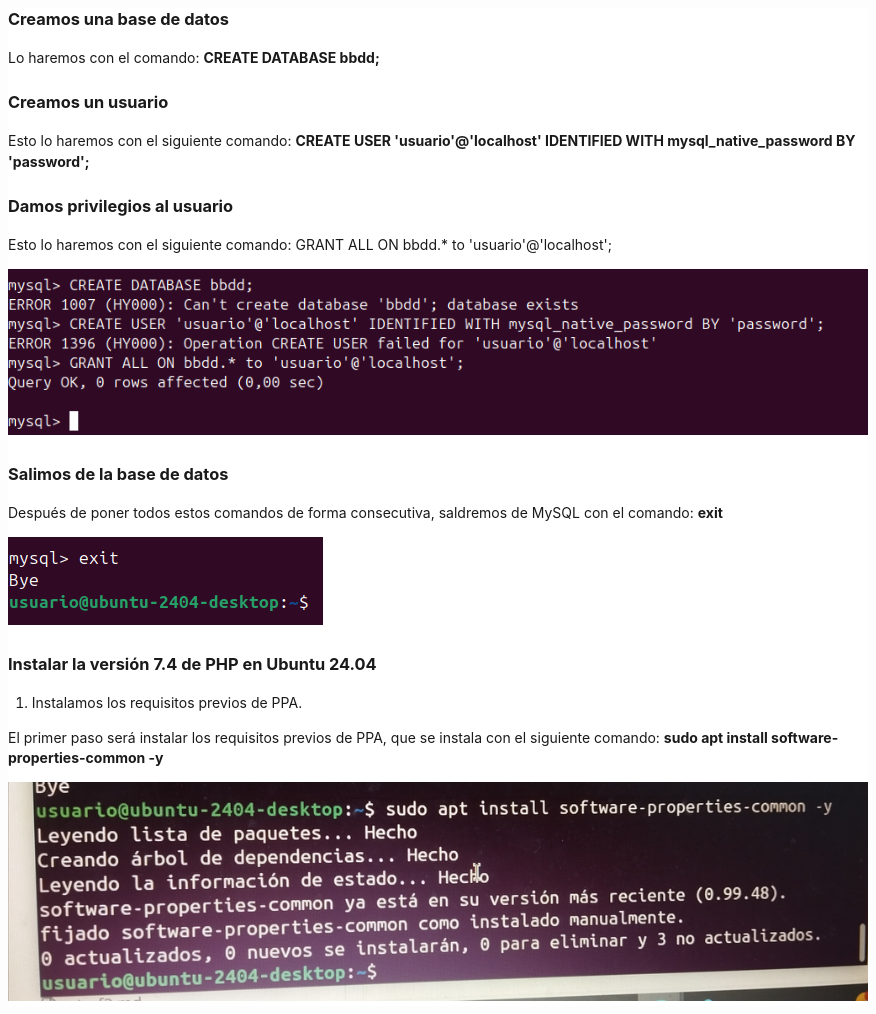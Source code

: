 ### Creamos una base de datos
Lo haremos con el comando: **CREATE DATABASE bbdd;**

### Creamos un usuario
Esto lo haremos con el siguiente comando: **CREATE USER 'usuario'@'localhost' IDENTIFIED WITH mysql_native_password BY 'password';**

### Damos privilegios al usuario
Esto lo haremos con el siguiente comando: GRANT ALL ON bbdd.* to 'usuario'@'localhost';

![Text alternatiu](11.png)

### Salimos de la base de datos
Después de poner todos estos comandos de forma consecutiva, saldremos de MySQL con el comando: **exit**

![Text alternatiu](12.png)

### Instalar la versión 7.4 de PHP en Ubuntu 24.04
1. Instalamos los requisitos previos de PPA.

El primer paso será instalar los requisitos previos de PPA, que se instala con el siguiente comando: **sudo apt install software-properties-common -y**

![Text alternatiu](121.png)

